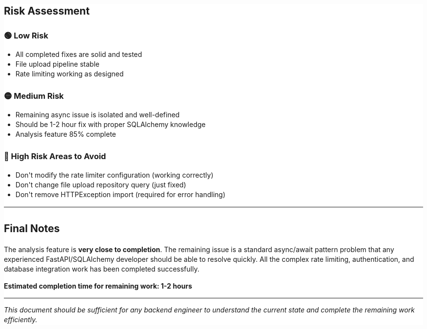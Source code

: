 
## Risk Assessment

### 🟢 Low Risk
- All completed fixes are solid and tested
- File upload pipeline stable
- Rate limiting working as designed

### 🟡 Medium Risk
- Remaining async issue is isolated and well-defined
- Should be 1-2 hour fix with proper SQLAlchemy knowledge
- Analysis feature 85% complete

### 🔴 High Risk Areas to Avoid
- Don't modify the rate limiter configuration (working correctly)
- Don't change file upload repository query (just fixed)
- Don't remove HTTPException import (required for error handling)

---

## Final Notes

The analysis feature is **very close to completion**. The remaining issue is a standard async/await pattern problem that any experienced FastAPI/SQLAlchemy developer should be able to resolve quickly. All the complex rate limiting, authentication, and database integration work has been completed successfully.

**Estimated completion time for remaining work: 1-2 hours**

---

*This document should be sufficient for any backend engineer to understand the current state and complete the remaining work efficiently.*